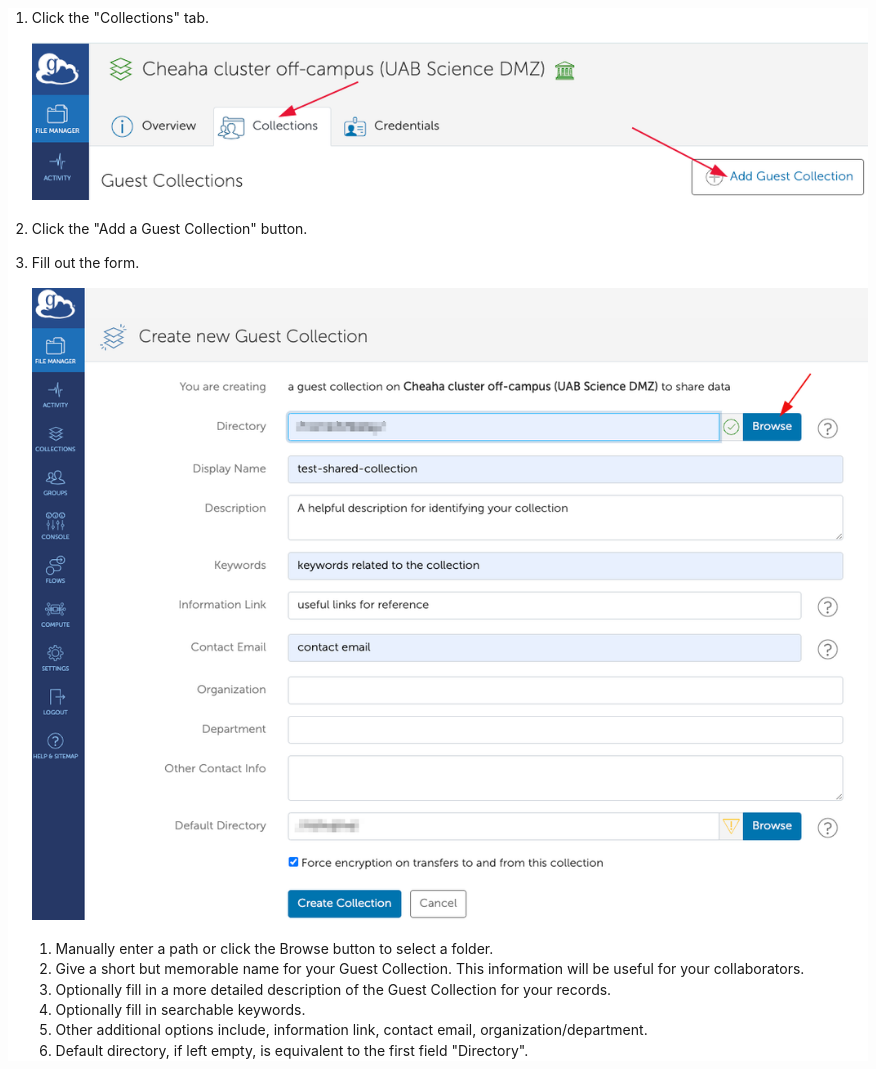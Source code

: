 1. Click the "Collections" tab.

    ![!Globus UAB RC Work Laptop page with Guest Collections tab selected showing one collection.](./images/globus_101_shared_collections.png)

1. Click the "Add a Guest Collection" button.

1. Fill out the form.

    ![!Create New Guest Collection form.](./images/globus_102_shared_collection_form.png)

    1. Manually enter a path or click the Browse button to select a folder.
    1. Give a short but memorable name for your Guest Collection. This information will be useful for your collaborators.
    1. Optionally fill in a more detailed description of the Guest Collection for your records.
    1. Optionally fill in searchable keywords.
    1. Other additional options include, information link, contact email, organization/department.
    1. Default directory, if left empty, is equivalent to the first field "Directory".
